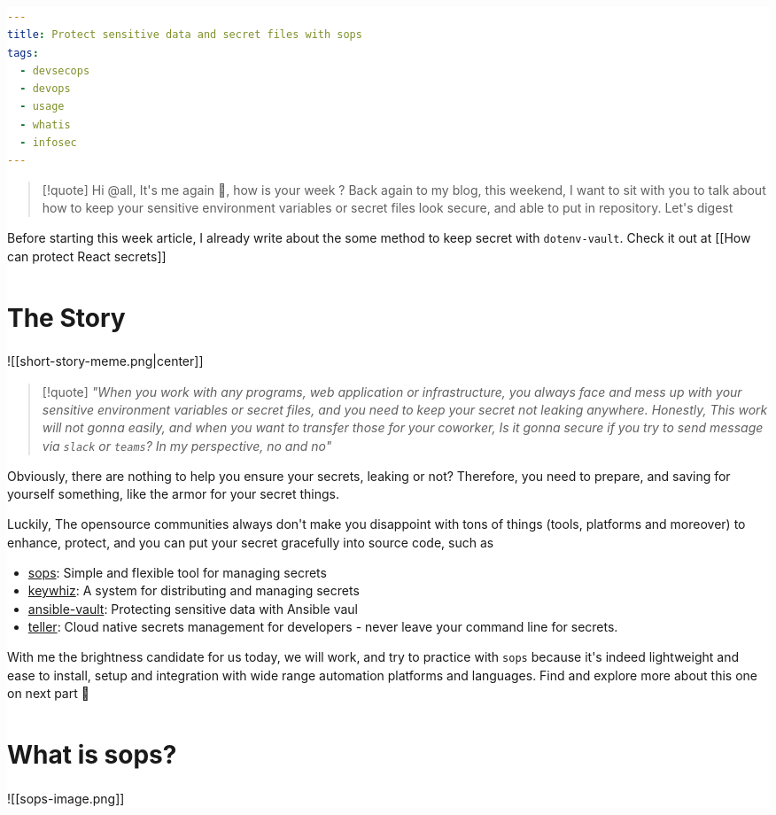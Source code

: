 ```yaml
---
title: Protect sensitive data and secret files with sops
tags:
  - devsecops
  - devops
  - usage
  - whatis
  - infosec
---
```

>[!quote]
>Hi @all, It's me again 👋, how is your week ? Back again to my blog, this weekend, I want to sit with you to talk about how to keep your sensitive environment variables or secret files look secure, and able to put in repository. Let's digest
>

Before starting this week article, I already write about the some method to keep secret with `dotenv-vault`. Check it out at [[How can protect React secrets]]

# The Story

![[short-story-meme.png|center]]

>[!quote]
>*"When you work with any programs, web application or infrastructure, you always face and mess up with your sensitive environment variables or secret files, and you need to keep your secret not leaking anywhere. Honestly, This work will not gonna easily, and when you want to transfer those for your coworker, Is it gonna secure if you try to send message via `slack` or `teams`? In my perspective, no and no"*

Obviously, there are nothing to help you ensure your secrets, leaking or not? Therefore, you need to prepare, and saving for yourself something, like the armor for your secret things. 

Luckily, The opensource communities always don't make you disappoint with tons of things (tools, platforms and moreover) to enhance, protect, and you can put your secret gracefully into source code, such as

- [sops](https://github.com/getsops/sops): Simple and flexible tool for managing secrets
- [keywhiz](https://github.com/square/keywhiz): A system for distributing and managing secrets
- [ansible-vault](https://docs.ansible.com/ansible/latest/vault_guide/index.html): Protecting sensitive data with Ansible vaul
- [teller](https://github.com/tellerops/teller): Cloud native secrets management for developers - never leave your command line for secrets.

With me the brightness candidate for us today, we will work, and try to practice with `sops` because it's indeed lightweight and ease to install, setup and integration with wide range automation platforms and languages. Find and explore more about this one on next part 🤔
# What is sops?

![[sops-image.png]]
